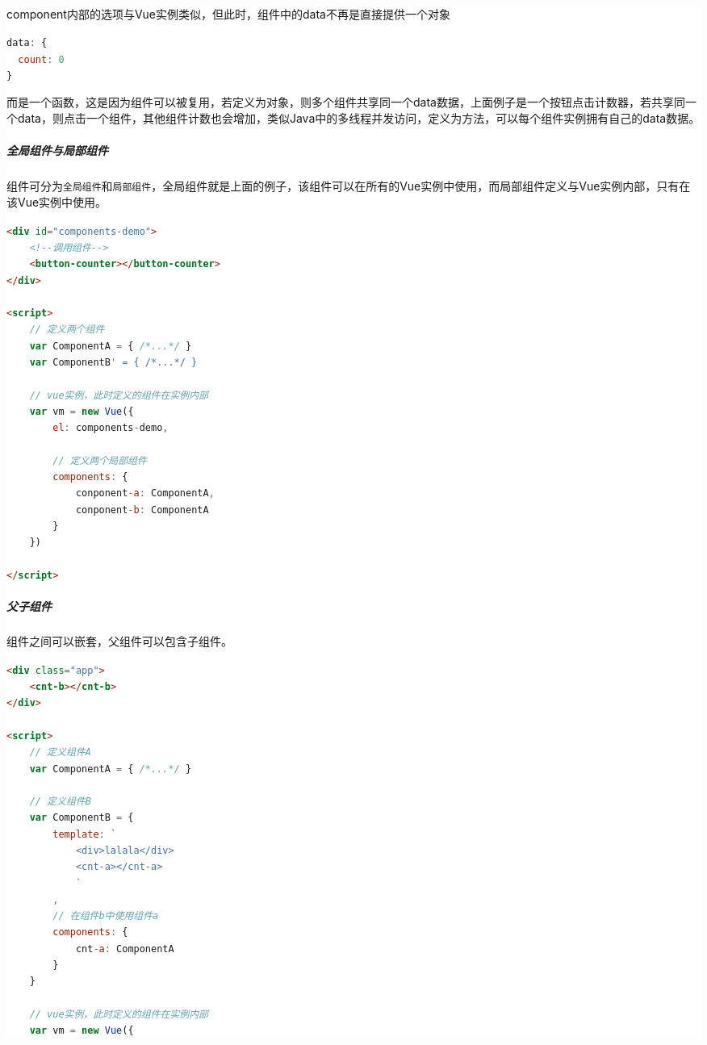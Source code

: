component内部的选项与Vue实例类似，但此时，组件中的data不再是直接提供一个对象

```js
data: {
  count: 0
}
```

而是一个函数，这是因为组件可以被复用，若定义为对象，则多个组件共享同一个data数据，上面例子是一个按钮点击计数器，若共享同一个data，则点击一个组件，其他组件计数也会增加，类似Java中的多线程并发访问，定义为方法，可以每个组件实例拥有自己的data数据。

##### 全局组件与局部组件

组件可分为`全局组件`和`局部组件`，全局组件就是上面的例子，该组件可以在所有的Vue实例中使用，而局部组件定义与Vue实例内部，只有在该Vue实例中使用。

```html
<div id="components-demo">
    <!--调用组件-->
    <button-counter></button-counter>
</div>

<script>
    // 定义两个组件
    var ComponentA = { /*...*/ }
    var ComponentB' = { /*...*/ }

    // vue实例，此时定义的组件在实例内部
    var vm = new Vue({
        el: components-demo,

        // 定义两个局部组件
        components: {
        	conponent-a: ComponentA,
        	conponent-b: ComponentA
    	}
    })

</script>
```

##### 父子组件

组件之间可以嵌套，父组件可以包含子组件。

```html
<div class="app">
    <cnt-b></cnt-b>
</div>

<script>
    // 定义组件A
    var ComponentA = { /*...*/ }
    
    // 定义组件B
    var ComponentB = {
        template: `
			<div>lalala</div>
			<cnt-a></cnt-a>
			`
        ,
        // 在组件b中使用组件a
        components: {
        	cnt-a: ComponentA
    	}
    }

    // vue实例，此时定义的组件在实例内部
    var vm = new Vue({
```